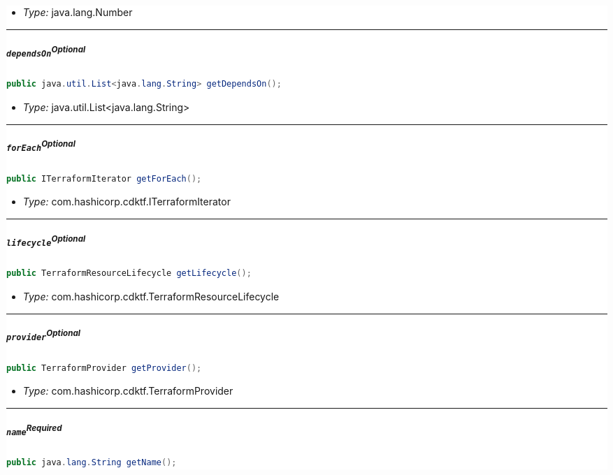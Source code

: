 - *Type:* java.lang.Number

---

##### `dependsOn`<sup>Optional</sup> <a name="dependsOn" id="@skeptools/provider-zenduty.dataZendutyUsercontact.DataZendutyUsercontact.property.dependsOn"></a>

```java
public java.util.List<java.lang.String> getDependsOn();
```

- *Type:* java.util.List<java.lang.String>

---

##### `forEach`<sup>Optional</sup> <a name="forEach" id="@skeptools/provider-zenduty.dataZendutyUsercontact.DataZendutyUsercontact.property.forEach"></a>

```java
public ITerraformIterator getForEach();
```

- *Type:* com.hashicorp.cdktf.ITerraformIterator

---

##### `lifecycle`<sup>Optional</sup> <a name="lifecycle" id="@skeptools/provider-zenduty.dataZendutyUsercontact.DataZendutyUsercontact.property.lifecycle"></a>

```java
public TerraformResourceLifecycle getLifecycle();
```

- *Type:* com.hashicorp.cdktf.TerraformResourceLifecycle

---

##### `provider`<sup>Optional</sup> <a name="provider" id="@skeptools/provider-zenduty.dataZendutyUsercontact.DataZendutyUsercontact.property.provider"></a>

```java
public TerraformProvider getProvider();
```

- *Type:* com.hashicorp.cdktf.TerraformProvider

---

##### `name`<sup>Required</sup> <a name="name" id="@skeptools/provider-zenduty.dataZendutyUsercontact.DataZendutyUsercontact.property.name"></a>

```java
public java.lang.String getName();
```
